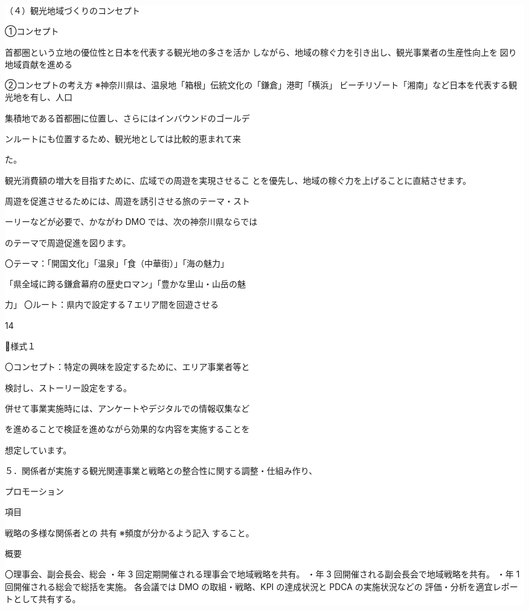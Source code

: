 （４）観光地域づくりのコンセプト

①コンセプト

首都圏という立地の優位性と日本を代表する観光地の多さを活か
しながら、地域の稼ぐ力を引き出し、観光事業者の生産性向上を
図り地域貢献を進める

②コンセプトの考え方  ※神奈川県は、温泉地「箱根」伝統文化の「鎌倉」港町「横浜」
ビーチリゾート「湘南」など日本を代表する観光地を有し、人口

集積地である首都圏に位置し、さらにはインバウンドのゴールデ

ンルートにも位置するため、観光地としては比較的恵まれて来

た。

観光消費額の増大を目指すために、広域での周遊を実現させるこ
とを優先し、地域の稼ぐ力を上げることに直結させます。

周遊を促進させるためには、周遊を誘引させる旅のテーマ・スト

ーリーなどが必要で、かながわ DMO では、次の神奈川県ならでは

のテーマで周遊促進を図ります。

〇テーマ：「開国文化」「温泉」「食（中華街）」「海の魅力」

「県全域に跨る鎌倉幕府の歴史ロマン」「豊かな里山・山岳の魅

力」
〇ルート：県内で設定する７エリア間を回遊させる

14

様式１

〇コンセプト：特定の興味を設定するために、エリア事業者等と

検討し、ストーリー設定をする。

併せて事業実施時には、アンケートやデジタルでの情報収集など

を進めることで検証を進めながら効果的な内容を実施することを

想定しています。

５．関係者が実施する観光関連事業と戦略との整合性に関する調整・仕組み作り、

プロモーション

項目

戦略の多様な関係者との
共有
※頻度が分かるよう記入
すること。

概要

〇理事会、副会長会、総会
・年 3 回定期開催される理事会で地域戦略を共有。
・年 3 回開催される副会長会で地域戦略を共有。
・年 1 回開催される総会で総括を実施。
各会議では DMO の取組・戦略、KPI の達成状況と PDCA の実施状況などの
評価・分析を適宜レポートとして共有する。
